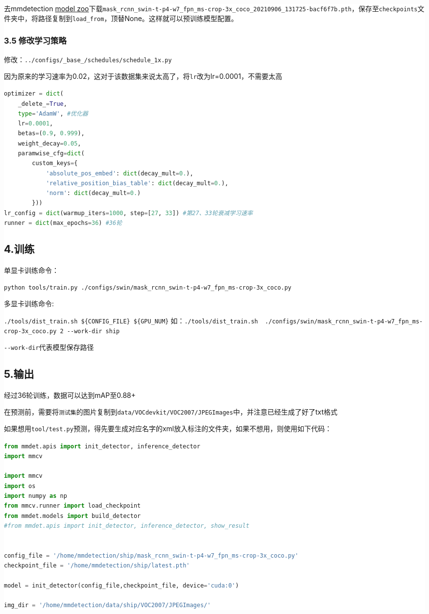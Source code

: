 
去mmdetection [model zoo](https://github.com/open-mmlab/mmdetection/tree/master/configs/swin)下载`mask_rcnn_swin-t-p4-w7_fpn_ms-crop-3x_coco_20210906_131725-bacf6f7b.pth`，保存至`checkpoints`文件夹中，将路径复制到`load_from`，顶替None。这样就可以预训练模型配置。

### 3.5 修改学习策略
修改：`../configs/_base_/schedules/schedule_1x.py`

因为原来的学习速率为0.02，这对于该数据集来说太高了，将`lr`改为lr=0.0001，不需要太高

```python
optimizer = dict(
    _delete_=True,
    type='AdamW', #优化器
    lr=0.0001,
    betas=(0.9, 0.999),
    weight_decay=0.05,
    paramwise_cfg=dict(
        custom_keys={
            'absolute_pos_embed': dict(decay_mult=0.),
            'relative_position_bias_table': dict(decay_mult=0.),
            'norm': dict(decay_mult=0.)
        }))
lr_config = dict(warmup_iters=1000, step=[27, 33]) #第27、33轮衰减学习速率
runner = dict(max_epochs=36) #36轮
```

## 4.训练

单显卡训练命令：

`python tools/train.py ./configs/swin/mask_rcnn_swin-t-p4-w7_fpn_ms-crop-3x_coco.py`

多显卡训练命令:

`./tools/dist_train.sh ${CONFIG_FILE} ${GPU_NUM}`
如：`./tools/dist_train.sh  ./configs/swin/mask_rcnn_swin-t-p4-w7_fpn_ms-crop-3x_coco.py 2 --work-dir ship`

`--work-dir`代表模型保存路径

## 5.输出

经过36轮训练，数据可以达到mAP至0.88+

在预测前，需要将`测试集`的图片复制到`data/VOCdevkit/VOC2007/JPEGImages`中，并注意已经生成了好了txt格式

如果想用`tool/test.py`预测，得先要生成对应名字的xml放入标注的文件夹，如果不想用，则使用如下代码：


```python
from mmdet.apis import init_detector, inference_detector
import mmcv

import mmcv
import os
import numpy as np
from mmcv.runner import load_checkpoint
from mmdet.models import build_detector
#from mmdet.apis import init_detector, inference_detector, show_result


config_file = '/home/mmdetection/ship/mask_rcnn_swin-t-p4-w7_fpn_ms-crop-3x_coco.py'
checkpoint_file = '/home/mmdetection/ship/latest.pth'

model = init_detector(config_file,checkpoint_file, device='cuda:0')

img_dir = '/home/mmdetection/data/ship/VOC2007/JPEGImages/'
```